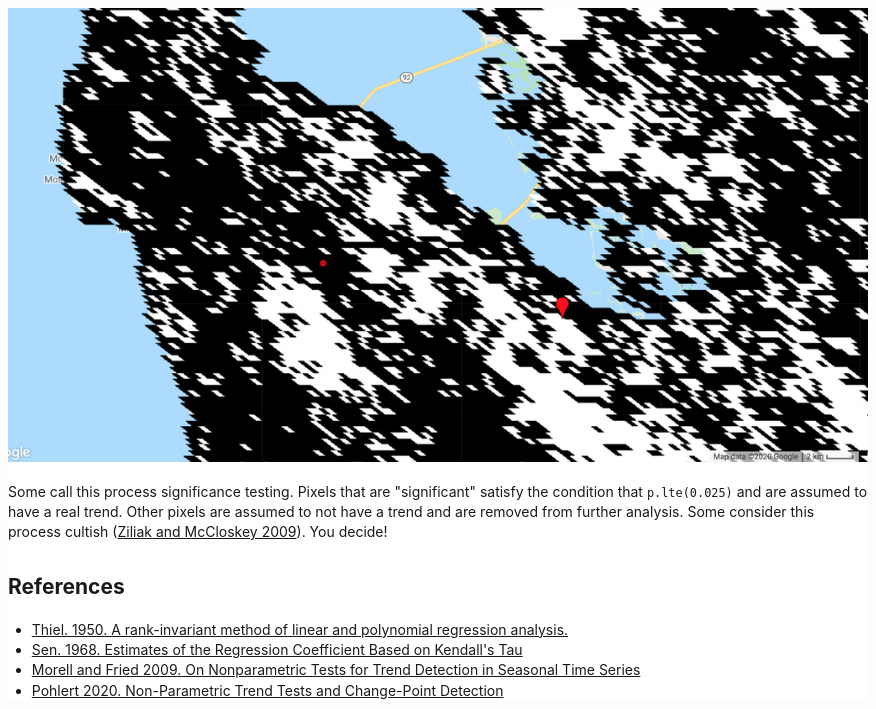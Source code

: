 ![Statistically Significant Pixels](statistically_significant_pixels.png)

Some call this process significance testing.  Pixels that are "significant"
satisfy the condition that `p.lte(0.025)` and are assumed to have a real
trend.  Other pixels are assumed to not have a trend and are removed from
further analysis.  Some consider this process cultish
([Ziliak and McCloskey 2009](https://www.deirdremccloskey.com/docs/jsm.pdf)).
You decide!

## References

- [Thiel. 1950. A rank-invariant method of linear and polynomial regression analysis.](https://link.springer.com/chapter/10.1007/978-94-011-2546-8_20)
- [Sen. 1968. Estimates of the Regression Coefficient Based on Kendall's Tau](https://www.tandfonline.com/doi/abs/10.1080/01621459.1968.10480934)
- [Morell and Fried 2009. On Nonparametric Tests for Trend Detection in Seasonal Time Series](https://link.springer.com/chapter/10.1007/978-3-7908-2121-5_2)
- [Pohlert 2020. Non-Parametric Trend Tests and Change-Point Detection](https://cran.r-project.org/web/packages/trend/vignettes/trend.pdf)
